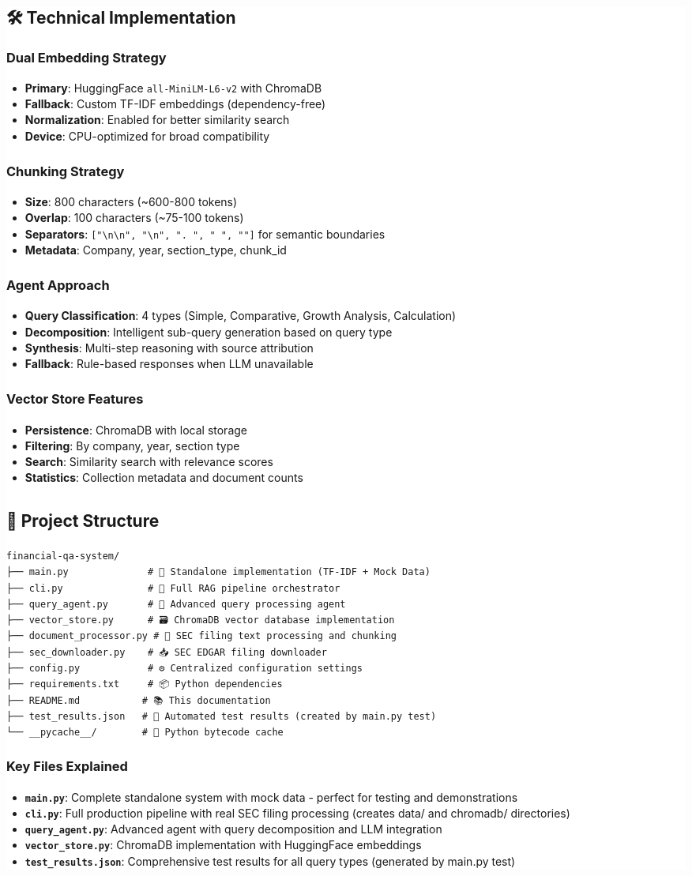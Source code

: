 ## 🛠️ Technical Implementation

### Dual Embedding Strategy
- **Primary**: HuggingFace `all-MiniLM-L6-v2` with ChromaDB
- **Fallback**: Custom TF-IDF embeddings (dependency-free)
- **Normalization**: Enabled for better similarity search
- **Device**: CPU-optimized for broad compatibility

### Chunking Strategy
- **Size**: 800 characters (~600-800 tokens)
- **Overlap**: 100 characters (~75-100 tokens)
- **Separators**: `["\n\n", "\n", ". ", " ", ""]` for semantic boundaries
- **Metadata**: Company, year, section_type, chunk_id

### Agent Approach
- **Query Classification**: 4 types (Simple, Comparative, Growth Analysis, Calculation)
- **Decomposition**: Intelligent sub-query generation based on query type
- **Synthesis**: Multi-step reasoning with source attribution
- **Fallback**: Rule-based responses when LLM unavailable

### Vector Store Features
- **Persistence**: ChromaDB with local storage
- **Filtering**: By company, year, section type
- **Search**: Similarity search with relevance scores
- **Statistics**: Collection metadata and document counts

## 📁 Project Structure

```
financial-qa-system/
├── main.py              # 🚀 Standalone implementation (TF-IDF + Mock Data)
├── cli.py               # 🔧 Full RAG pipeline orchestrator
├── query_agent.py       # 🤖 Advanced query processing agent
├── vector_store.py      # 🗃️ ChromaDB vector database implementation
├── document_processor.py # 📄 SEC filing text processing and chunking
├── sec_downloader.py    # 📥 SEC EDGAR filing downloader
├── config.py            # ⚙️ Centralized configuration settings
├── requirements.txt     # 📦 Python dependencies
├── README.md           # 📚 This documentation
├── test_results.json   # 🧪 Automated test results (created by main.py test)
└── __pycache__/        # 🐍 Python bytecode cache
```

### Key Files Explained

- **`main.py`**: Complete standalone system with mock data - perfect for testing and demonstrations
- **`cli.py`**: Full production pipeline with real SEC filing processing (creates data/ and chromadb/ directories)
- **`query_agent.py`**: Advanced agent with query decomposition and LLM integration
- **`vector_store.py`**: ChromaDB implementation with HuggingFace embeddings
- **`test_results.json`**: Comprehensive test results for all query types (generated by main.py test)
